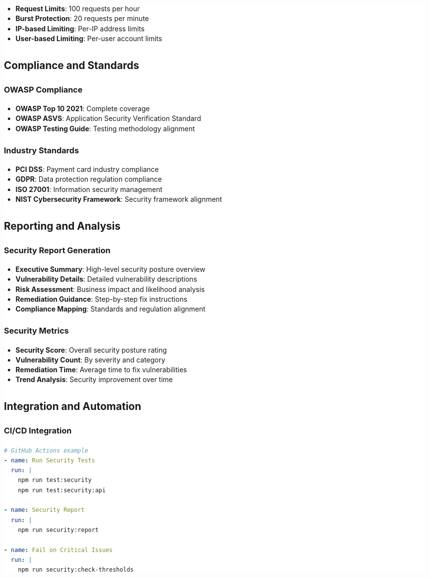 - **Request Limits**: 100 requests per hour
- **Burst Protection**: 20 requests per minute
- **IP-based Limiting**: Per-IP address limits
- **User-based Limiting**: Per-user account limits

## Compliance and Standards

### OWASP Compliance

- **OWASP Top 10 2021**: Complete coverage
- **OWASP ASVS**: Application Security Verification Standard
- **OWASP Testing Guide**: Testing methodology alignment

### Industry Standards

- **PCI DSS**: Payment card industry compliance
- **GDPR**: Data protection regulation compliance
- **ISO 27001**: Information security management
- **NIST Cybersecurity Framework**: Security framework alignment

## Reporting and Analysis

### Security Report Generation

- **Executive Summary**: High-level security posture overview
- **Vulnerability Details**: Detailed vulnerability descriptions
- **Risk Assessment**: Business impact and likelihood analysis
- **Remediation Guidance**: Step-by-step fix instructions
- **Compliance Mapping**: Standards and regulation alignment

### Security Metrics

- **Security Score**: Overall security posture rating
- **Vulnerability Count**: By severity and category
- **Remediation Time**: Average time to fix vulnerabilities
- **Trend Analysis**: Security improvement over time

## Integration and Automation

### CI/CD Integration

```yaml
# GitHub Actions example
- name: Run Security Tests
  run: |
    npm run test:security
    npm run test:security:api
    
- name: Security Report
  run: |
    npm run security:report
    
- name: Fail on Critical Issues
  run: |
    npm run security:check-thresholds
```

